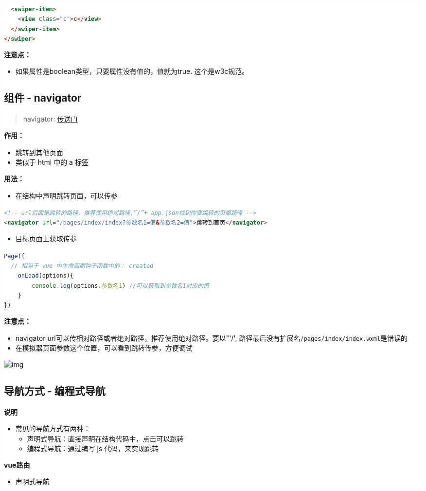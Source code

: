 ```html
  <swiper-item>
    <view class="c">c</view>
  </swiper-item>
</swiper>
```

**注意点：**

- 如果属性是boolean类型，只要属性没有值的，值就为true. 这个是w3c规范。

## 组件 - navigator

> navigator: [传送门](https://developers.weixin.qq.com/miniprogram/dev/component/navigator.html)

**作用：**

- 跳转到其他页面
- 类似于 html  中的 a 标签

**用法：**

- 在结构中声明跳转页面，可以传参

```html
<!-- url后面是跳转的路径，推荐使用绝对路径,“/”+ app.json找到你要跳转的页面路径 -->
<navigator url="/pages/index/index?参数名1=值&参数名2=值">跳转到首页</navigator>
```

- 目标页面上获取传参

```JavaScript
Page({
  // 相当于 vue 中生命周期钩子函数中的： created
    onLoad(options){
        console.log(options.参数名1) //可以获取到参数名1对应的值
    }
})
```

**注意点：**

- navigator url可以传相对路径或者绝对路径，推荐使用绝对路径。要以"'/', 路径最后没有扩展名`/pages/index/index.wxml`是错误的
- 在模拟器页面参数这个位置，可以看到跳转传参，方便调试

![img](https://tuchuang-1258199118.cos.ap-nanjing.myqcloud.com/1597719379166.png)

## 导航方式 - 编程式导航

**说明**

- 常见的导航方式有两种： 
  - 声明式导航：直接声明在结构代码中，点击可以跳转
  - 编程式导航：通过编写 js 代码，来实现跳转

**vue路由**

- 声明式导航
